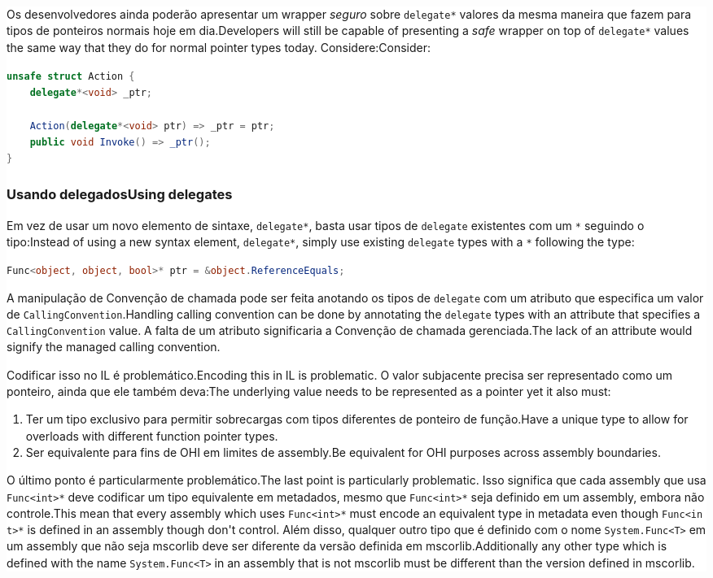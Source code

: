 <span data-ttu-id="4300b-220">Os desenvolvedores ainda poderão apresentar um wrapper _seguro_ sobre `delegate*` valores da mesma maneira que fazem para tipos de ponteiros normais hoje em dia.</span><span class="sxs-lookup"><span data-stu-id="4300b-220">Developers will still be capable of presenting a _safe_ wrapper on top of `delegate*` values the same way that they do for normal pointer types today.</span></span> <span data-ttu-id="4300b-221">Considere:</span><span class="sxs-lookup"><span data-stu-id="4300b-221">Consider:</span></span>

``` csharp
unsafe struct Action {
    delegate*<void> _ptr;

    Action(delegate*<void> ptr) => _ptr = ptr;
    public void Invoke() => _ptr();
}
```

### <a name="using-delegates"></a><span data-ttu-id="4300b-222">Usando delegados</span><span class="sxs-lookup"><span data-stu-id="4300b-222">Using delegates</span></span>

<span data-ttu-id="4300b-223">Em vez de usar um novo elemento de sintaxe, `delegate*`, basta usar tipos de `delegate` existentes com um `*` seguindo o tipo:</span><span class="sxs-lookup"><span data-stu-id="4300b-223">Instead of using a new syntax element, `delegate*`, simply use existing `delegate` types with a `*` following the type:</span></span>

``` csharp
Func<object, object, bool>* ptr = &object.ReferenceEquals;
```

<span data-ttu-id="4300b-224">A manipulação de Convenção de chamada pode ser feita anotando os tipos de `delegate` com um atributo que especifica um valor de `CallingConvention`.</span><span class="sxs-lookup"><span data-stu-id="4300b-224">Handling calling convention can be done by annotating the `delegate` types with an attribute that specifies a `CallingConvention` value.</span></span> <span data-ttu-id="4300b-225">A falta de um atributo significaria a Convenção de chamada gerenciada.</span><span class="sxs-lookup"><span data-stu-id="4300b-225">The lack of an attribute would signify the managed calling convention.</span></span>

<span data-ttu-id="4300b-226">Codificar isso no IL é problemático.</span><span class="sxs-lookup"><span data-stu-id="4300b-226">Encoding this in IL is problematic.</span></span> <span data-ttu-id="4300b-227">O valor subjacente precisa ser representado como um ponteiro, ainda que ele também deva:</span><span class="sxs-lookup"><span data-stu-id="4300b-227">The underlying value needs to be represented as a pointer yet it also must:</span></span>

1. <span data-ttu-id="4300b-228">Ter um tipo exclusivo para permitir sobrecargas com tipos diferentes de ponteiro de função.</span><span class="sxs-lookup"><span data-stu-id="4300b-228">Have a unique type to allow for overloads with different function pointer types.</span></span>
1. <span data-ttu-id="4300b-229">Ser equivalente para fins de OHI em limites de assembly.</span><span class="sxs-lookup"><span data-stu-id="4300b-229">Be equivalent for OHI purposes across assembly boundaries.</span></span>

<span data-ttu-id="4300b-230">O último ponto é particularmente problemático.</span><span class="sxs-lookup"><span data-stu-id="4300b-230">The last point is particularly problematic.</span></span> <span data-ttu-id="4300b-231">Isso significa que cada assembly que usa `Func<int>*` deve codificar um tipo equivalente em metadados, mesmo que `Func<int>*` seja definido em um assembly, embora não controle.</span><span class="sxs-lookup"><span data-stu-id="4300b-231">This mean that every assembly which uses `Func<int>*` must encode an equivalent type in metadata even though `Func<int>*` is defined in an assembly though don't control.</span></span>
<span data-ttu-id="4300b-232">Além disso, qualquer outro tipo que é definido com o nome `System.Func<T>` em um assembly que não seja mscorlib deve ser diferente da versão definida em mscorlib.</span><span class="sxs-lookup"><span data-stu-id="4300b-232">Additionally any other type which is defined with the name `System.Func<T>` in an assembly that is not mscorlib must be different than the version defined in mscorlib.</span></span>

